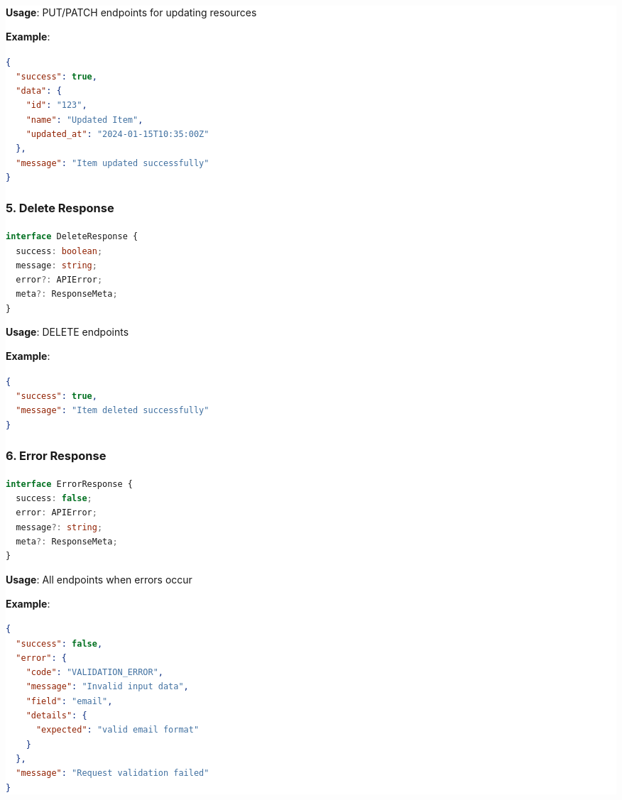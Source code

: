 **Usage**: PUT/PATCH endpoints for updating resources

**Example**:
```json
{
  "success": true,
  "data": {
    "id": "123",
    "name": "Updated Item",
    "updated_at": "2024-01-15T10:35:00Z"
  },
  "message": "Item updated successfully"
}
```

### 5. Delete Response

```typescript
interface DeleteResponse {
  success: boolean;
  message: string;
  error?: APIError;
  meta?: ResponseMeta;
}
```

**Usage**: DELETE endpoints

**Example**:
```json
{
  "success": true,
  "message": "Item deleted successfully"
}
```

### 6. Error Response

```typescript
interface ErrorResponse {
  success: false;
  error: APIError;
  message?: string;
  meta?: ResponseMeta;
}
```

**Usage**: All endpoints when errors occur

**Example**:
```json
{
  "success": false,
  "error": {
    "code": "VALIDATION_ERROR",
    "message": "Invalid input data",
    "field": "email",
    "details": {
      "expected": "valid email format"
    }
  },
  "message": "Request validation failed"
}
```
